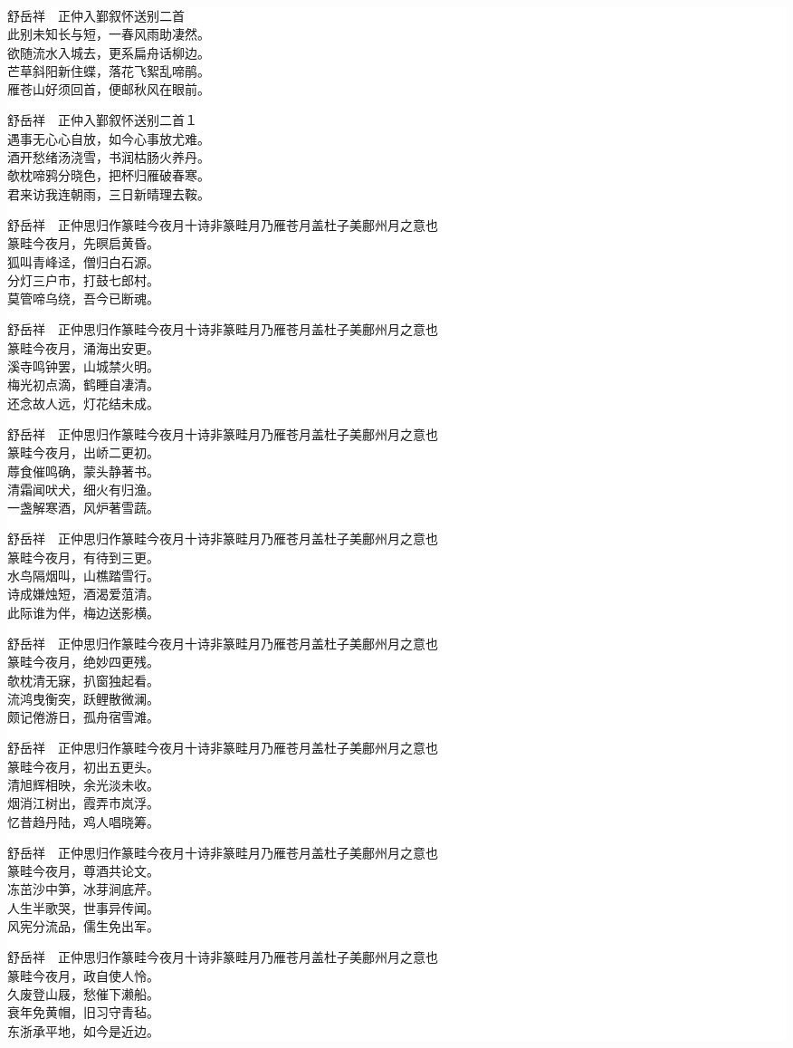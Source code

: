 舒岳祥　正仲入鄞叙怀送别二首  
此别未知长与短，一春风雨助凄然。  
欲随流水入城去，更系扁舟话柳边。  
芒草斜阳新住蝶，落花飞絮乱啼鹃。  
雁苍山好须回首，便邮秋风在眼前。  

舒岳祥　正仲入鄞叙怀送别二首１  
遇事无心心自放，如今心事放尤难。  
酒开愁绪汤浇雪，书润枯肠火养丹。  
欹枕啼鸦分晓色，把杯归雁破春寒。  
君来访我连朝雨，三日新晴理去鞍。  

舒岳祥　正仲思归作篆畦今夜月十诗非篆畦月乃雁苍月盖杜子美鄜州月之意也  
篆畦今夜月，先暝启黄昏。  
狐叫青峰迳，僧归白石源。  
分灯三户市，打鼓七郎村。  
莫管啼乌绕，吾今已断魂。  

舒岳祥　正仲思归作篆畦今夜月十诗非篆畦月乃雁苍月盖杜子美鄜州月之意也  
篆畦今夜月，涌海出安更。  
溪寺鸣钟罢，山城禁火明。  
梅光初点滴，鹤睡自凄清。  
还念故人远，灯花结未成。  

舒岳祥　正仲思归作篆畦今夜月十诗非篆畦月乃雁苍月盖杜子美鄜州月之意也  
篆畦今夜月，出峤二更初。  
蓐食催鸣确，蒙头静著书。  
清霜闻吠犬，细火有归渔。  
一盏解寒酒，风炉著雪蔬。  

舒岳祥　正仲思归作篆畦今夜月十诗非篆畦月乃雁苍月盖杜子美鄜州月之意也  
篆畦今夜月，有待到三更。  
水鸟隔烟叫，山樵踏雪行。  
诗成嫌烛短，酒渴爱菹清。  
此际谁为伴，梅边送影横。  

舒岳祥　正仲思归作篆畦今夜月十诗非篆畦月乃雁苍月盖杜子美鄜州月之意也  
篆畦今夜月，绝妙四更残。  
欹枕清无寐，扒窗独起看。  
流鸿曳衡突，跃鲤散微澜。  
颇记倦游日，孤舟宿雪滩。  

舒岳祥　正仲思归作篆畦今夜月十诗非篆畦月乃雁苍月盖杜子美鄜州月之意也  
篆畦今夜月，初出五更头。  
清旭辉相映，余光淡未收。  
烟消江树出，霞弄市岚浮。  
忆昔趋丹陆，鸡人唱晓筹。  

舒岳祥　正仲思归作篆畦今夜月十诗非篆畦月乃雁苍月盖杜子美鄜州月之意也  
篆畦今夜月，尊酒共论文。  
冻茁沙中笋，冰芽涧底芹。  
人生半歌哭，世事异传闻。  
风宪分流品，儒生免出军。  

舒岳祥　正仲思归作篆畦今夜月十诗非篆畦月乃雁苍月盖杜子美鄜州月之意也  
篆畦今夜月，政自使人怜。  
久废登山屐，愁催下濑船。  
衰年免黄帽，旧习守青毡。  
东浙承平地，如今是近边。  
